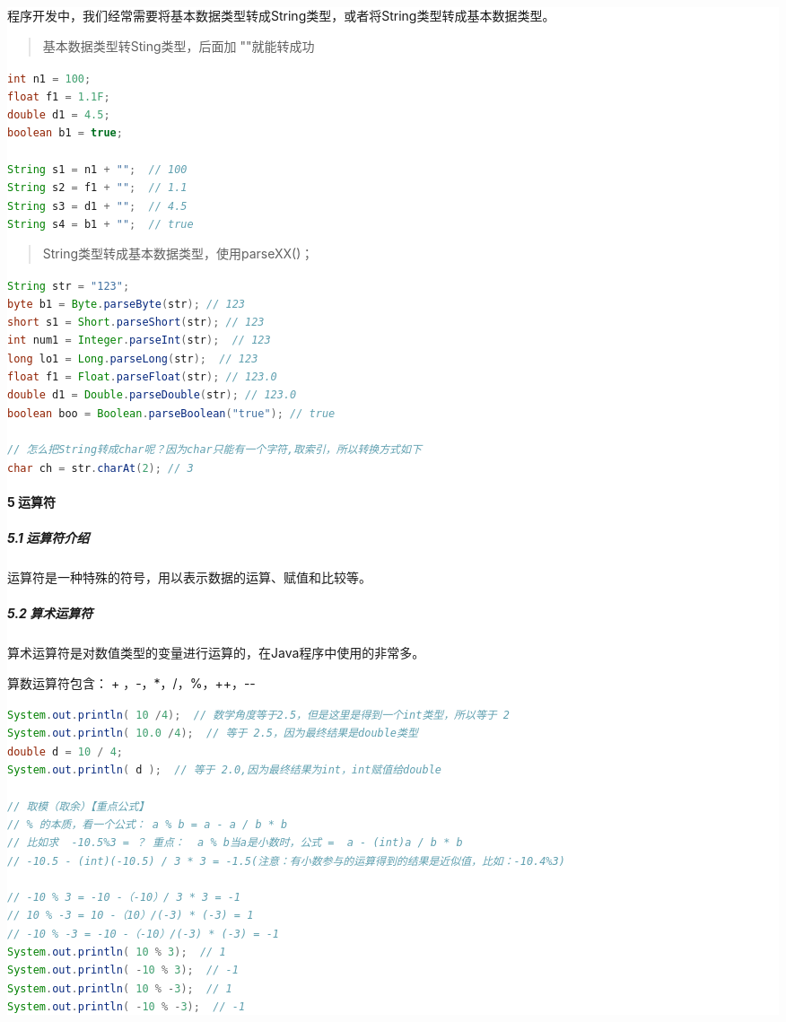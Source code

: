 程序开发中，我们经常需要将基本数据类型转成String类型，或者将String类型转成基本数据类型。

> 基本数据类型转Sting类型，后面加 ""就能转成功

```java
int n1 = 100;
float f1 = 1.1F;
double d1 = 4.5;
boolean b1 = true;

String s1 = n1 + "";  // 100
String s2 = f1 + "";  // 1.1
String s3 = d1 + "";  // 4.5
String s4 = b1 + "";  // true
```

> String类型转成基本数据类型，使用parseXX()；

```java
String str = "123";
byte b1 = Byte.parseByte(str); // 123
short s1 = Short.parseShort(str); // 123
int num1 = Integer.parseInt(str);  // 123
long lo1 = Long.parseLong(str);  // 123
float f1 = Float.parseFloat(str); // 123.0
double d1 = Double.parseDouble(str); // 123.0
boolean boo = Boolean.parseBoolean("true"); // true

// 怎么把String转成char呢？因为char只能有一个字符,取索引，所以转换方式如下
char ch = str.charAt(2); // 3
```

#### 5 运算符

##### 5.1 运算符介绍

运算符是一种特殊的符号，用以表示数据的运算、赋值和比较等。

##### 5.2 算术运算符

算术运算符是对数值类型的变量进行运算的，在Java程序中使用的非常多。

算数运算符包含： + ，-，*，/，%，++，--

```java
System.out.println( 10 /4);  // 数学角度等于2.5，但是这里是得到一个int类型，所以等于 2
System.out.println( 10.0 /4);  // 等于 2.5，因为最终结果是double类型
double d = 10 / 4;
System.out.println( d );  // 等于 2.0,因为最终结果为int，int赋值给double

// 取模（取余）【重点公式】
// % 的本质，看一个公式： a % b = a - a / b * b   
// 比如求  -10.5%3 = ？ 重点：  a % b当a是小数时，公式 =  a - (int)a / b * b  
// -10.5 - (int)(-10.5) / 3 * 3 = -1.5(注意：有小数参与的运算得到的结果是近似值，比如：-10.4%3)

// -10 % 3 = -10 -（-10）/ 3 * 3 = -1
// 10 % -3 = 10 -（10）/(-3) * (-3) = 1
// -10 % -3 = -10 -（-10）/(-3) * (-3) = -1
System.out.println( 10 % 3);  // 1
System.out.println( -10 % 3);  // -1
System.out.println( 10 % -3);  // 1
System.out.println( -10 % -3);  // -1
```
